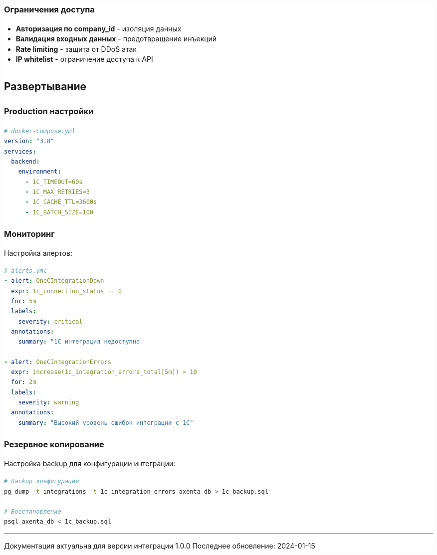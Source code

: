 ### Ограничения доступа

- **Авторизация по company_id** - изоляция данных
- **Валидация входных данных** - предотвращение инъекций
- **Rate limiting** - защита от DDoS атак
- **IP whitelist** - ограничение доступа к API

## Развертывание

### Production настройки

```yaml
# docker-compose.yml
version: "3.8"
services:
  backend:
    environment:
      - 1C_TIMEOUT=60s
      - 1C_MAX_RETRIES=3
      - 1C_CACHE_TTL=3600s
      - 1C_BATCH_SIZE=100
```

### Мониторинг

Настройка алертов:

```yaml
# alerts.yml
- alert: OneCIntegrationDown
  expr: 1c_connection_status == 0
  for: 5m
  labels:
    severity: critical
  annotations:
    summary: "1С интеграция недоступна"

- alert: OneCIntegrationErrors
  expr: increase(1c_integration_errors_total[5m]) > 10
  for: 2m
  labels:
    severity: warning
  annotations:
    summary: "Высокий уровень ошибок интеграции с 1С"
```

### Резервное копирование

Настройка backup для конфигурации интеграции:

```bash
# Backup конфигурации
pg_dump -t integrations -t 1c_integration_errors axenta_db > 1c_backup.sql

# Восстановление
psql axenta_db < 1c_backup.sql
```

---

Документация актуальна для версии интеграции 1.0.0
Последнее обновление: 2024-01-15
